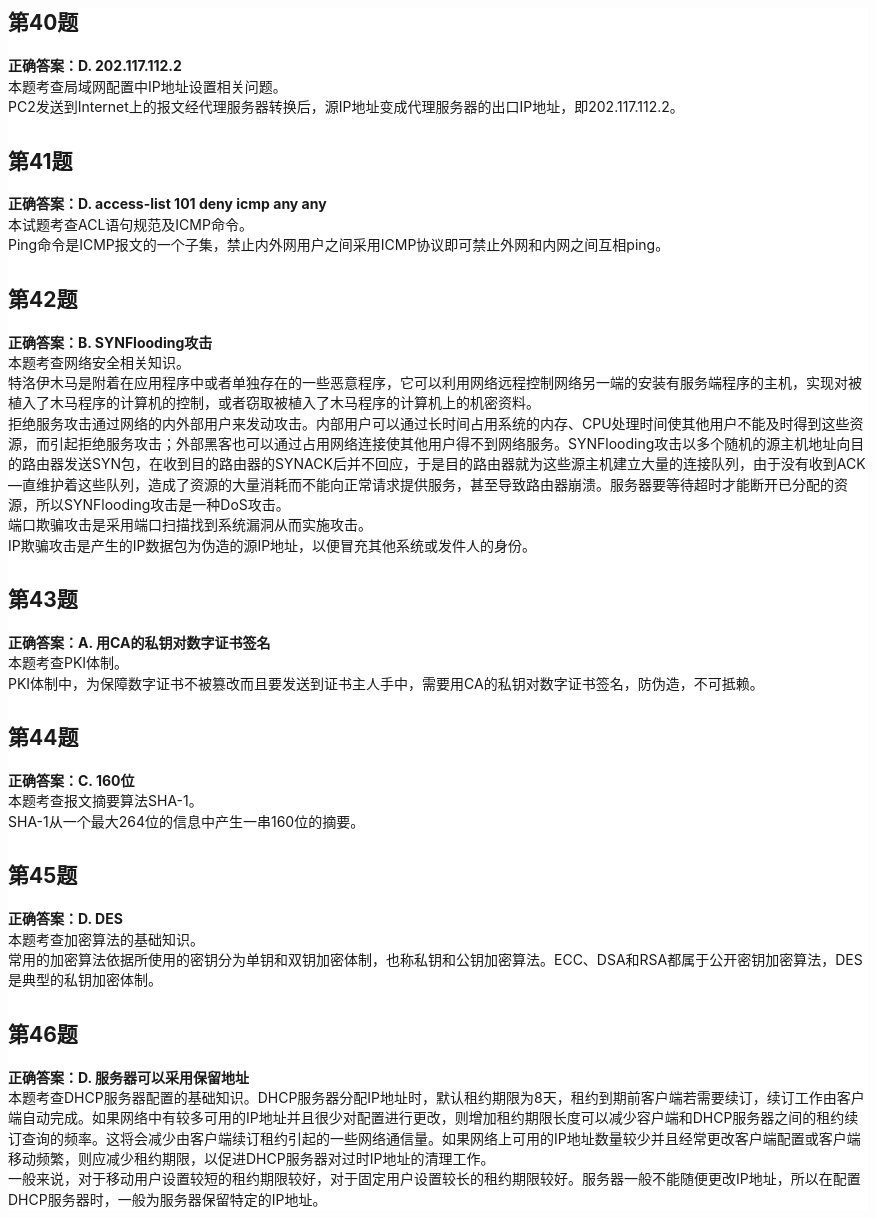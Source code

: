 
## 第40题 ##

**正确答案：D. 202.117.112.2**  
本题考查局域网配置中IP地址设置相关问题。  
PC2发送到Internet上的报文经代理服务器转换后，源IP地址变成代理服务器的出口IP地址，即202.117.112.2。  


## 第41题 ##

**正确答案：D. access-list 101 deny icmp any any**  
本试题考查ACL语句规范及ICMP命令。  
Ping命令是ICMP报文的一个子集，禁止内外网用户之间采用ICMP协议即可禁止外网和内网之间互相ping。  


## 第42题 ##

**正确答案：B. SYNFlooding攻击**  
本题考查网络安全相关知识。  
特洛伊木马是附着在应用程序中或者单独存在的一些恶意程序，它可以利用网络远程控制网络另一端的安装有服务端程序的主机，实现对被植入了木马程序的计算机的控制，或者窃取被植入了木马程序的计算机上的机密资料。  
拒绝服务攻击通过网络的内外部用户来发动攻击。内部用户可以通过长时间占用系统的内存、CPU处理时间使其他用户不能及时得到这些资源，而引起拒绝服务攻击；外部黑客也可以通过占用网络连接使其他用户得不到网络服务。SYNFlooding攻击以多个随机的源主机地址向目的路由器发送SYN包，在收到目的路由器的SYNACK后并不回应，于是目的路由器就为这些源主机建立大量的连接队列，由于没有收到ACK—直维护着这些队列，造成了资源的大量消耗而不能向正常请求提供服务，甚至导致路由器崩溃。服务器要等待超时才能断开已分配的资源，所以SYNFlooding攻击是一种DoS攻击。  
端口欺骗攻击是采用端口扫描找到系统漏洞从而实施攻击。  
IP欺骗攻击是产生的IP数据包为伪造的源IP地址，以便冒充其他系统或发件人的身份。  


## 第43题 ##

**正确答案：A. 用CA的私钥对数字证书签名**  
本题考查PKI体制。  
PKI体制中，为保障数字证书不被篡改而且要发送到证书主人手中，需要用CA的私钥对数字证书签名，防伪造，不可抵赖。  


## 第44题 ##

**正确答案：C. 160位**  
本题考查报文摘要算法SHA-1。  
SHA-1从一个最大264位的信息中产生一串160位的摘要。  


## 第45题 ##

**正确答案：D. DES**  
本题考查加密算法的基础知识。  
常用的加密算法依据所使用的密钥分为单钥和双钥加密体制，也称私钥和公钥加密算法。ECC、DSA和RSA都属于公开密钥加密算法，DES是典型的私钥加密体制。  


## 第46题 ##

**正确答案：D. 服务器可以采用保留地址**  
本题考查DHCP服务器配置的基础知识。DHCP服务器分配IP地址时，默认租约期限为8天，租约到期前客户端若需要续订，续订工作由客户端自动完成。如果网络中有较多可用的IP地址并且很少对配置进行更改，则增加租约期限长度可以减少容户端和DHCP服务器之间的租约续订查询的频率。这将会减少由客户端续订租约引起的一些网络通信量。如果网络上可用的IP地址数量较少并且经常更改客户端配置或客户端移动频繁，则应减少租约期限，以促进DHCP服务器对过时IP地址的清理工作。  
一般来说，对于移动用户设置较短的租约期限较好，对于固定用户设置较长的租约期限较好。服务器一般不能随便更改IP地址，所以在配置DHCP服务器时，一般为服务器保留特定的IP地址。  
